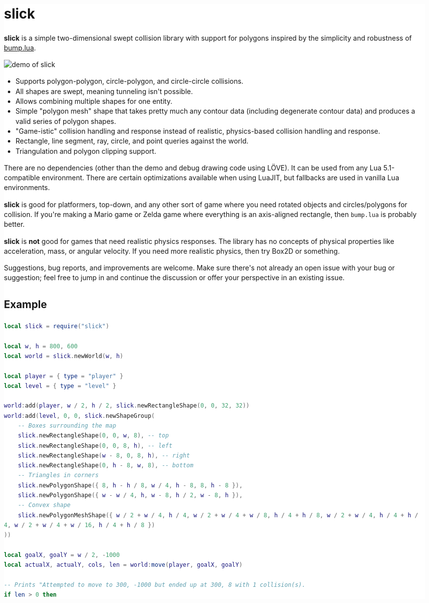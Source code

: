 # slick

**slick** is a simple two-dimensional swept collision library with support for polygons inspired by the simplicity and robustness of [bump.lua](https://github.com/kikito/bump.lua).

![demo of slick](./assets/demo.gif)

* Supports polygon-polygon, circle-polygon, and circle-circle collisions.
* All shapes are swept, meaning tunneling isn't possible.
* Allows combining multiple shapes for one entity.
* Simple "polygon mesh" shape that takes pretty much any contour data (including degenerate contour data) and produces a valid series of polygon shapes.
* "Game-istic" collision handling and response instead of realistic, physics-based collision handling and response.
* Rectangle, line segment, ray, circle, and point queries against the world.
* Triangulation and polygon clipping support.

There are no dependencies (other than the demo and debug drawing code using LÖVE). It can be used from any Lua 5.1-compatible environment. There are certain optimizations available when using LuaJIT, but fallbacks are used in vanilla Lua environments.

**slick** is good for platformers, top-down, and any other sort of game where you need rotated objects and circles/polygons for collision. If you're making a Mario game or Zelda game where everything is an axis-aligned rectangle, then `bump.lua` is probably better.

**slick** is **not** good for games that need realistic physics responses. The library has no concepts of physical properties like acceleration, mass, or angular velocity. If you need more realistic physics, then try Box2D or something.

Suggestions, bug reports, and improvements are welcome. Make sure there's not already an open issue with your bug or suggestion; feel free to jump in and continue the discussion or offer your perspective in an existing issue.

## Example

```lua
local slick = require("slick")

local w, h = 800, 600
local world = slick.newWorld(w, h)

local player = { type = "player" }
local level = { type = "level" }

world:add(player, w / 2, h / 2, slick.newRectangleShape(0, 0, 32, 32))
world:add(level, 0, 0, slick.newShapeGroup(
    -- Boxes surrounding the map
    slick.newRectangleShape(0, 0, w, 8), -- top
    slick.newRectangleShape(0, 0, 8, h), -- left
    slick.newRectangleShape(w - 8, 0, 8, h), -- right
    slick.newRectangleShape(0, h - 8, w, 8), -- bottom
    -- Triangles in corners
    slick.newPolygonShape({ 8, h - h / 8, w / 4, h - 8, 8, h - 8 }),
    slick.newPolygonShape({ w - w / 4, h, w - 8, h / 2, w - 8, h }),
    -- Convex shape
    slick.newPolygonMeshShape({ w / 2 + w / 4, h / 4, w / 2 + w / 4 + w / 8, h / 4 + h / 8, w / 2 + w / 4, h / 4 + h / 4, w / 2 + w / 4 + w / 16, h / 4 + h / 8 })
))

local goalX, goalY = w / 2, -1000
local actualX, actualY, cols, len = world:move(player, goalX, goalY)

-- Prints "Attempted to move to 300, -1000 but ended up at 300, 8 with 1 collision(s).
if len > 0 then
```